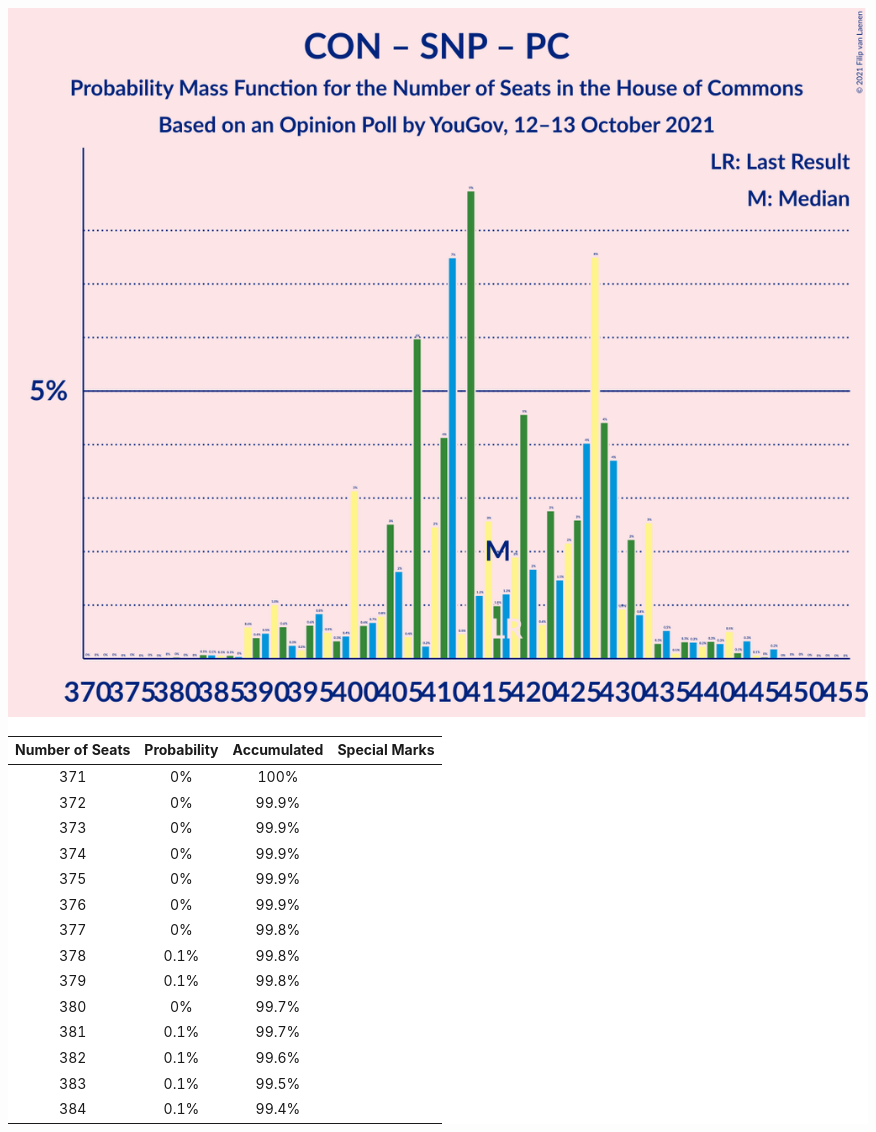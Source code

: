 ![Graph with seats probability mass function not yet produced](2021-10-13-YouGov-coalitions-seats-pmf-con–snp–pc.png "Seats Probability Mass Function")

| Number of Seats | Probability | Accumulated | Special Marks |
|:---------------:|:-----------:|:-----------:|:-------------:|
| 371 | 0% | 100% |  |
| 372 | 0% | 99.9% |  |
| 373 | 0% | 99.9% |  |
| 374 | 0% | 99.9% |  |
| 375 | 0% | 99.9% |  |
| 376 | 0% | 99.9% |  |
| 377 | 0% | 99.8% |  |
| 378 | 0.1% | 99.8% |  |
| 379 | 0.1% | 99.8% |  |
| 380 | 0% | 99.7% |  |
| 381 | 0.1% | 99.7% |  |
| 382 | 0.1% | 99.6% |  |
| 383 | 0.1% | 99.5% |  |
| 384 | 0.1% | 99.4% |  |